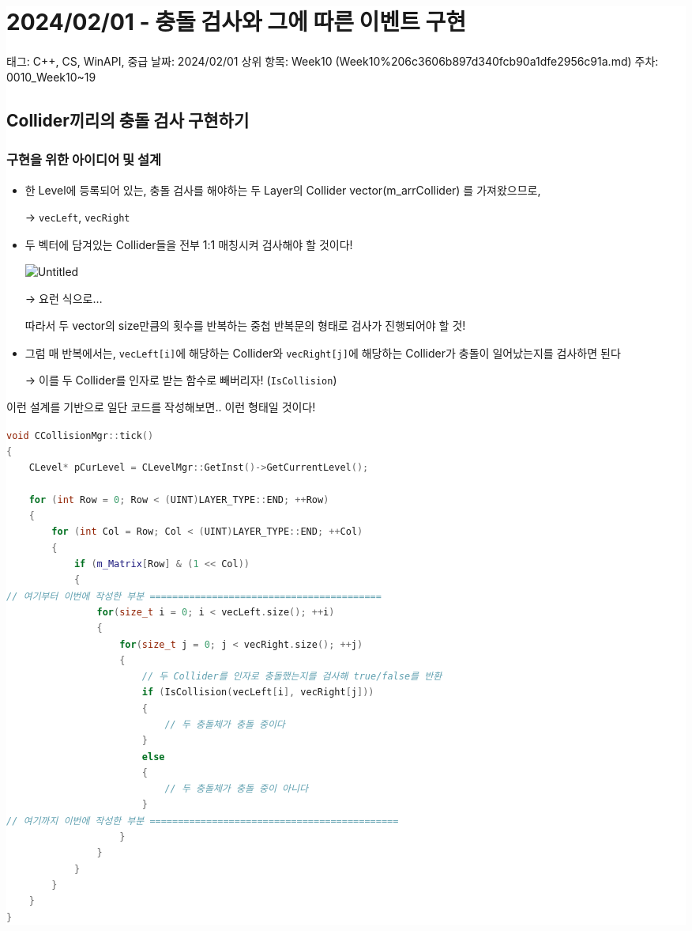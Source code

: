 # 2024/02/01 - 충돌 검사와 그에 따른 이벤트 구현

태그: C++, CS, WinAPI, 중급
날짜: 2024/02/01
상위 항목: Week10 (Week10%206c3606b897d340fcb90a1dfe2956c91a.md)
주차: 0010_Week10~19

## Collider끼리의 충돌 검사 구현하기

### 구현을 위한 아이디어 및 설계

- 한 Level에 등록되어 있는, 충돌 검사를 해야하는 두 Layer의 Collider vector(m_arrCollider) 를 가져왔으므로,
    
    → `vecLeft`, `vecRight`
    

- 두 벡터에 담겨있는 Collider들을 전부 1:1 매칭시켜 검사해야 할 것이다!
    
    ![Untitled](2024%2002%2001%20-%20%E1%84%8E%E1%85%AE%E1%86%BC%E1%84%83%E1%85%A9%E1%86%AF%20%E1%84%80%E1%85%A5%E1%86%B7%E1%84%89%E1%85%A1%E1%84%8B%E1%85%AA%20%E1%84%80%E1%85%B3%E1%84%8B%E1%85%A6%20%E1%84%84%E1%85%A1%E1%84%85%E1%85%B3%E1%86%AB%20%E1%84%8B%E1%85%B5%E1%84%87%E1%85%A6%E1%86%AB%E1%84%90%E1%85%B3%20%E1%84%80%E1%85%AE%E1%84%92%2008e663096c4844b3be26723f41f7029c/Untitled.png)
    
    → 요런 식으로… 
    
    따라서 두 vector의 size만큼의 횟수를 반복하는 중첩 반복문의 형태로 검사가 진행되어야 할 것!
    
- 그럼 매 반복에서는, `vecLeft[i]`에 해당하는 Collider와 `vecRight[j]`에 해당하는 Collider가 충돌이 일어났는지를 검사하면 된다
    
    → 이를 두 Collider를 인자로 받는 함수로 빼버리자! (`IsCollision`)
    

이런 설계를 기반으로 일단 코드를 작성해보면.. 이런 형태일 것이다!

```cpp
void CCollisionMgr::tick()
{
	CLevel* pCurLevel = CLevelMgr::GetInst()->GetCurrentLevel();

	for (int Row = 0; Row < (UINT)LAYER_TYPE::END; ++Row)
	{
		for (int Col = Row; Col < (UINT)LAYER_TYPE::END; ++Col)
		{
			if (m_Matrix[Row] & (1 << Col))
			{
// 여기부터 이번에 작성한 부분 =========================================
				for(size_t i = 0; i < vecLeft.size(); ++i)
				{
					for(size_t j = 0; j < vecRight.size(); ++j)
					{
						// 두 Collider를 인자로 충돌했는지를 검사해 true/false를 반환
						if (IsCollision(vecLeft[i], vecRight[j]))
						{
							// 두 충돌체가 충돌 중이다
						}
						else
						{
							// 두 충돌체가 충돌 중이 아니다
						}
// 여기까지 이번에 작성한 부분 ============================================
					}
				}
			}
		}
	}
}
```
